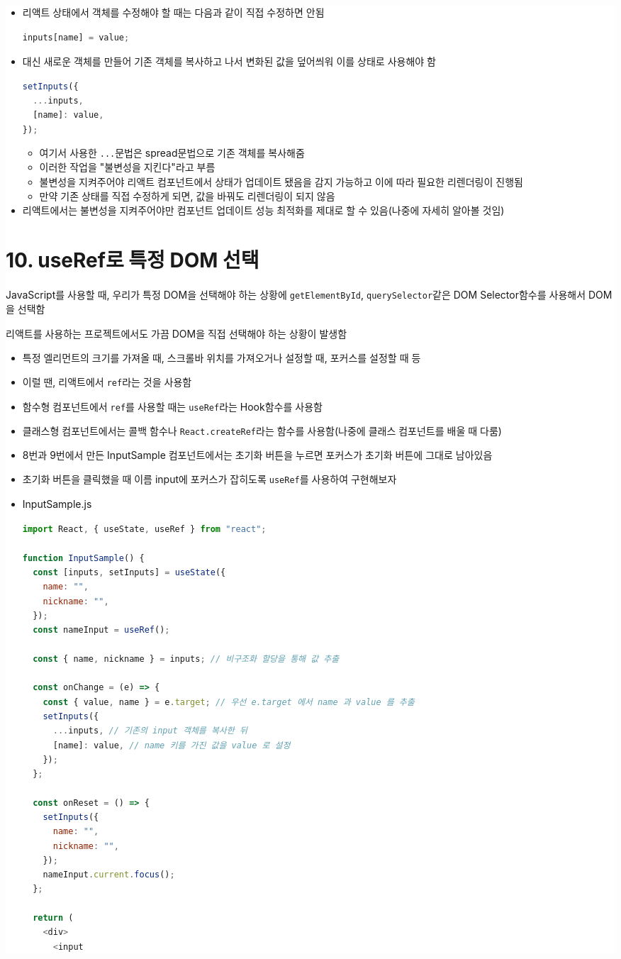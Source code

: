   ```js
  ```

- 리액트 상태에서 객체를 수정해야 할 때는 다음과 같이 직접 수정하면 안됨
  ```js
  inputs[name] = value;
  ```
- 대신 새로운 객체를 만들어 기존 객체를 복사하고 나서 변화된 값을 덮어씌워 이를 상태로 사용해야 함
  ```js
  setInputs({
    ...inputs,
    [name]: value,
  });
  ```
  - 여기서 사용한 `...`문법은 spread문법으로 기존 객체를 복사해줌
  - 이러한 작업을 "불변성을 지킨다"라고 부름
  - 불변성을 지켜주어야 리액트 컴포넌트에서 상태가 업데이트 됐음을 감지 가능하고 이에 따라 필요한 리렌더링이 진행됨
  - 만약 기존 상태를 직접 수정하게 되면, 값을 바꿔도 리렌더링이 되지 않음
- 리액트에서는 불변성을 지켜주어야만 컴포넌트 업데이트 성능 최적화를 제대로 할 수 있음(나중에 자세히 알아볼 것임)

# 10. useRef로 특정 DOM 선택

JavaScript를 사용할 때, 우리가 특정 DOM을 선택해야 하는 상황에 `getElementById`, `querySelector`같은 DOM Selector함수를 사용해서 DOM을 선택함

리액트를 사용하는 프로젝트에서도 가끔 DOM을 직접 선택해야 하는 상황이 발생함

- 특정 엘리먼트의 크기를 가져올 때, 스크롤바 위치를 가져오거나 설정할 때, 포커스를 설정할 때 등
- 이럴 땐, 리액트에서 `ref`라는 것을 사용함
- 함수형 컴포넌트에서 `ref`를 사용할 때는 `useRef`라는 Hook함수를 사용함
- 클래스형 컴포넌트에서는 콜백 함수나 `React.createRef`라는 함수를 사용함(나중에 클래스 컴포넌트를 배울 때 다룸)
- 8번과 9번에서 만든 InputSample 컴포넌트에서는 초기화 버튼을 누르면 포커스가 초기화 버튼에 그대로 남아있음
- 초기화 버튼을 클릭했을 때 이름 input에 포커스가 잡히도록 `useRef`를 사용하여 구현해보자
- InputSample.js

  ```js
  import React, { useState, useRef } from "react";

  function InputSample() {
    const [inputs, setInputs] = useState({
      name: "",
      nickname: "",
    });
    const nameInput = useRef();

    const { name, nickname } = inputs; // 비구조화 할당을 통해 값 추출

    const onChange = (e) => {
      const { value, name } = e.target; // 우선 e.target 에서 name 과 value 를 추출
      setInputs({
        ...inputs, // 기존의 input 객체를 복사한 뒤
        [name]: value, // name 키를 가진 값을 value 로 설정
      });
    };

    const onReset = () => {
      setInputs({
        name: "",
        nickname: "",
      });
      nameInput.current.focus();
    };

    return (
      <div>
        <input
  ```